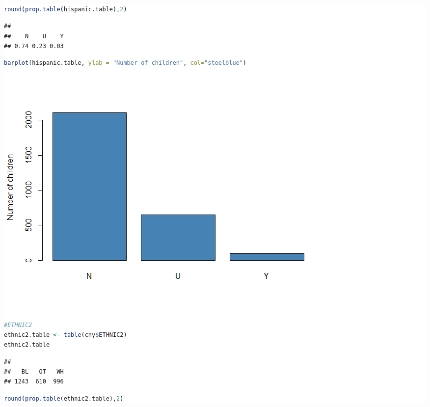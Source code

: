 ``` r
round(prop.table(hispanic.table),2)
```

    ## 
    ##    N    U    Y 
    ## 0.74 0.23 0.03

``` r
barplot(hispanic.table, ylab = "Number of children", col="steelblue")
```

![](Project-Code_files/figure-gfm/unnamed-chunk-6-1.png)

``` r
#ETHNIC2
ethnic2.table <- table(cny$ETHNIC2)
ethnic2.table
```

    ## 
    ##   BL   OT   WH 
    ## 1243  610  996

``` r
round(prop.table(ethnic2.table),2)
```
